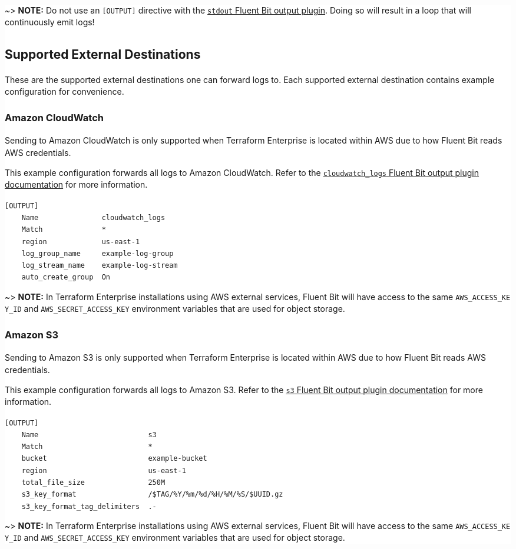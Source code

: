 ~> **NOTE:** Do not use an `[OUTPUT]` directive with the
[`stdout` Fluent Bit output plugin](https://docs.fluentbit.io/manual/pipeline/outputs/standard-output).
Doing so will result in a loop that will continuously emit logs!

## Supported External Destinations

These are the supported external destinations one can forward logs to. Each
supported external destination contains example configuration for convenience.

### Amazon CloudWatch

Sending to Amazon CloudWatch is only supported when Terraform Enterprise is
located within AWS due to how Fluent Bit reads AWS credentials.

This example configuration forwards all logs to Amazon CloudWatch. Refer to the
[`cloudwatch_logs` Fluent Bit output plugin documentation](https://docs.fluentbit.io/manual/pipeline/outputs/cloudwatch)
for more information.

```
[OUTPUT]
    Name               cloudwatch_logs
    Match              *
    region             us-east-1
    log_group_name     example-log-group
    log_stream_name    example-log-stream
    auto_create_group  On
```

~> **NOTE:** In Terraform Enterprise installations using AWS external services,
Fluent Bit will have access to the same `AWS_ACCESS_KEY_ID` and
`AWS_SECRET_ACCESS_KEY` environment variables that are used for object storage.

### Amazon S3

Sending to Amazon S3 is only supported when Terraform Enterprise is located
within AWS due to how Fluent Bit reads AWS credentials.

This example configuration forwards all logs to Amazon S3. Refer to the
[`s3` Fluent Bit output plugin documentation](https://docs.fluentbit.io/manual/pipeline/outputs/s3)
for more information.

```
[OUTPUT]
    Name                          s3
    Match                         *
    bucket                        example-bucket
    region                        us-east-1
    total_file_size               250M
    s3_key_format                 /$TAG/%Y/%m/%d/%H/%M/%S/$UUID.gz
    s3_key_format_tag_delimiters  .-
```

~> **NOTE:** In Terraform Enterprise installations using AWS external services,
Fluent Bit will have access to the same `AWS_ACCESS_KEY_ID` and
`AWS_SECRET_ACCESS_KEY` environment variables that are used for object storage.
